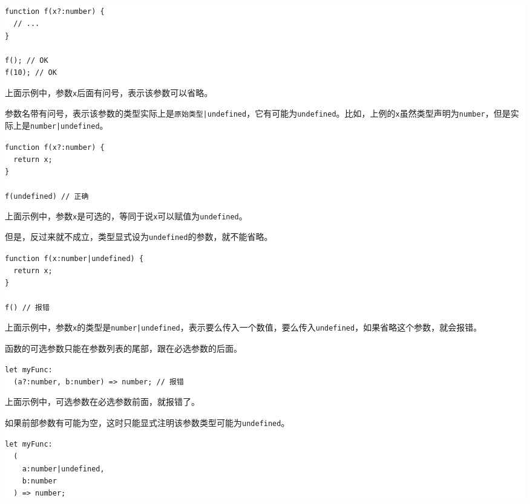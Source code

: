 ```
function f(x?:number) {
  // ...
}

f(); // OK
f(10); // OK

```

上面示例中，参数`x`后面有问号，表示该参数可以省略。

参数名带有问号，表示该参数的类型实际上是`原始类型|undefined`，它有可能为`undefined`。比如，上例的`x`虽然类型声明为`number`，但是实际上是`number|undefined`。

```
function f(x?:number) {
  return x;
}

f(undefined) // 正确

```

上面示例中，参数`x`是可选的，等同于说`x`可以赋值为`undefined`。

但是，反过来就不成立，类型显式设为`undefined`的参数，就不能省略。

```
function f(x:number|undefined) {
  return x;
}

f() // 报错

```

上面示例中，参数`x`的类型是`number|undefined`，表示要么传入一个数值，要么传入`undefined`，如果省略这个参数，就会报错。

函数的可选参数只能在参数列表的尾部，跟在必选参数的后面。

```
let myFunc:
  (a?:number, b:number) => number; // 报错

```

上面示例中，可选参数在必选参数前面，就报错了。

如果前部参数有可能为空，这时只能显式注明该参数类型可能为`undefined`。

```
let myFunc:
  (
    a:number|undefined,
    b:number
  ) => number;

```

